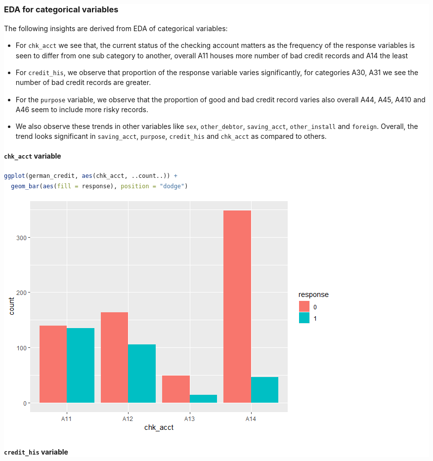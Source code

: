 

### EDA for categorical variables
The following insights are derived from EDA of categorical variables:

* For `chk_acct` we see that, the current status of the checking account matters as the frequency of the response variables is seen to differ from one sub category to another, overall A11 houses more number of bad credit records and A14 the least

* For `credit_his`, we observe that proportion of the response variable varies significantly, for categories A30, A31 we see the number of bad credit records are greater.

* For the `purpose` variable, we observe that the proportion of good and bad credit record varies also overall A44, A45, A410 and A46 seem to include more risky records.

* We also observe these trends in other variables like `sex`, `other_debtor`, `saving_acct`, `other_install` and `foreign`. Overall, the trend looks significant in `saving_acct`, `purpose`, `credit_his` and `chk_acct` as compared to others.

#### `chk_acct` variable

```r
ggplot(german_credit, aes(chk_acct, ..count..)) + 
  geom_bar(aes(fill = response), position = "dodge") 
```

![](German_Credit_Data_Analysis_files/figure-html/unnamed-chunk-11-1.png)

#### `credit_his` variable
